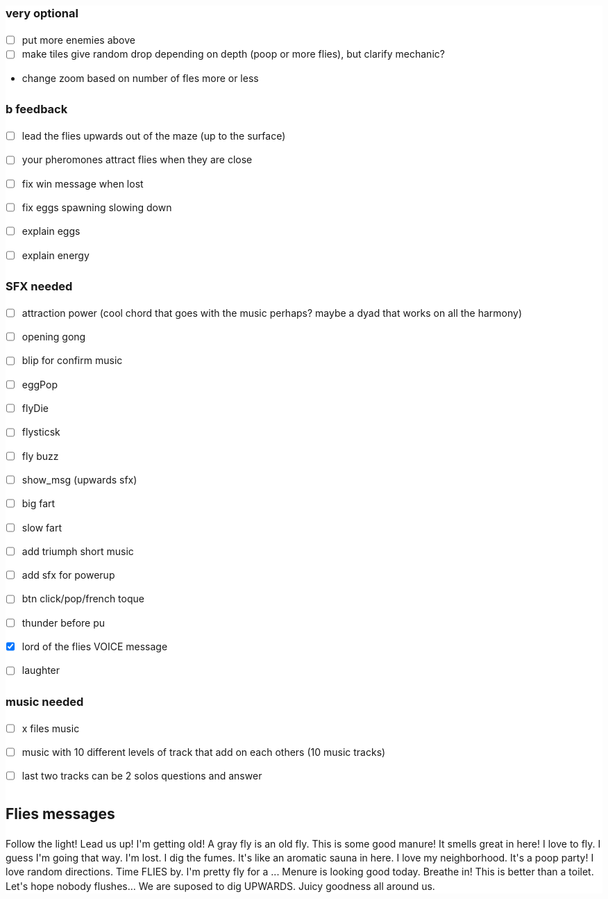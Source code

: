 ### very optional
- [ ] put more enemies above
- [ ] make tiles give random drop depending on depth (poop or more flies), but clarify mechanic?
- change zoom based on number of fles more or less
### b feedback
- [ ] lead the flies upwards out of the maze (up to the surface)
- [ ] your pheromones attract flies when they are close
- [ ] fix win message when lost
- [ ] fix eggs spawning slowing down
- [ ] explain eggs
- [ ] explain energy


### SFX needed
- [ ] attraction power (cool chord that goes with the music perhaps? maybe a dyad that works on all the harmony)
- [ ] opening gong
- [ ] blip for confirm music
- [ ] eggPop
- [ ] flyDie
- [ ] flysticsk
- [ ] fly buzz
- [ ] show_msg (upwards sfx)
- [ ] big fart
- [ ] slow fart
- [ ] add triumph short music
- [ ] add sfx for powerup
- [ ] btn click/pop/french toque
- [ ] thunder before pu
- [x] lord of the flies VOICE message
- [ ] laughter


### music needed
- [ ] x files music
- [ ] music with 10 different levels of track that add on each others (10 music tracks)
- [ ] last two tracks can be 2 solos questions and answer


## Flies messages
Follow the light!
Lead us up!
I'm getting old!
A gray fly is an old fly.
This is some good manure!
It smells great in here!
I love to fly.
I guess I'm going that way.
I'm lost.
I dig the fumes.
It's like an aromatic sauna in here.
I love my neighborhood.
It's a poop party!
I love random directions.
Time FLIES by.
I'm pretty fly for a ...
Menure is looking good today.
Breathe in!
This is better than a toilet.
Let's hope nobody flushes...
We are suposed to dig UPWARDS.
Juicy goodness all around us.
